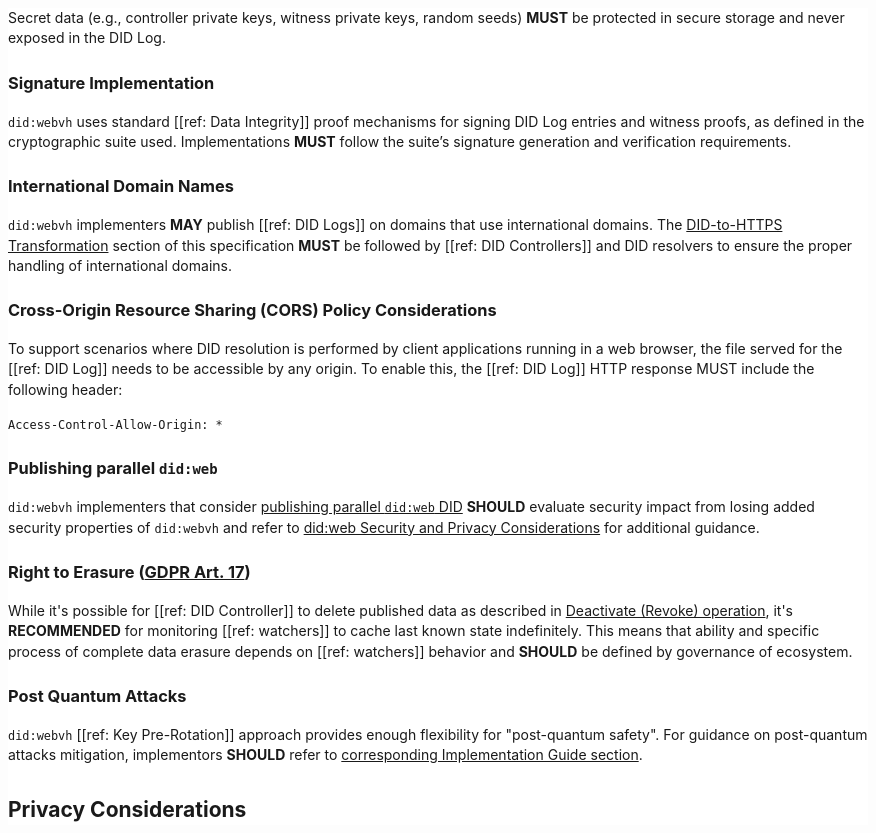 Secret data (e.g., controller private keys, witness private keys, random seeds) **MUST** be protected in secure storage and never exposed in the DID Log.

### Signature Implementation

`did:webvh` uses standard [[ref: Data Integrity]] proof mechanisms for signing DID Log entries and witness proofs, as defined in the cryptographic suite used. Implementations **MUST** follow the suite’s signature generation and verification requirements.

### International Domain Names

`did:webvh` implementers **MAY** publish [[ref: DID Logs]] on domains that use international domains.
 The [DID-to-HTTPS Transformation](#the-did-to-https-transformation) section of this specification
 **MUST** be followed by [[ref: DID Controllers]] and DID resolvers to ensure the proper
 handling of international domains.

### Cross-Origin Resource Sharing (CORS) Policy Considerations

To support scenarios where DID resolution is performed by client applications running in a web browser, the file served for the [[ref: DID Log]] needs to be accessible by any origin. To enable this, the [[ref: DID Log]] HTTP response MUST include the following header:

`Access-Control-Allow-Origin: *`

### Publishing parallel `did:web`

`did:webvh` implementers that consider [publishing parallel `did:web` DID](#publishing-a-parallel-didweb-did) **SHOULD** evaluate
security impact from losing added security properties of `did:webvh`
and refer to [did:web Security and Privacy Considerations](https://w3c-ccg.github.io/did-method-web/#dns-considerations) for additional guidance.

### Right to Erasure ([GDPR Art. 17](https://gdpr-info.eu/art-17-gdpr/))

While it's possible for [[ref: DID Controller]] to delete published data as described in [Deactivate (Revoke) operation](#deactivate-revoke),
it's **RECOMMENDED** for monitoring [[ref: watchers]] to cache last known state indefinitely.
This means that ability and specific process of complete data erasure depends on [[ref: watchers]] behavior
and **SHOULD** be defined by governance of ecosystem.

### Post Quantum Attacks

`did:webvh` [[ref: Key Pre-Rotation]] approach provides enough flexibility for "post-quantum safety".
For guidance on post-quantum attacks mitigation, implementors **SHOULD** refer to [corresponding Implementation Guide section](https://didwebvh.info/latest/implementers-guide/prerotation-keys/#post-quantum-attacks).

## Privacy Considerations
